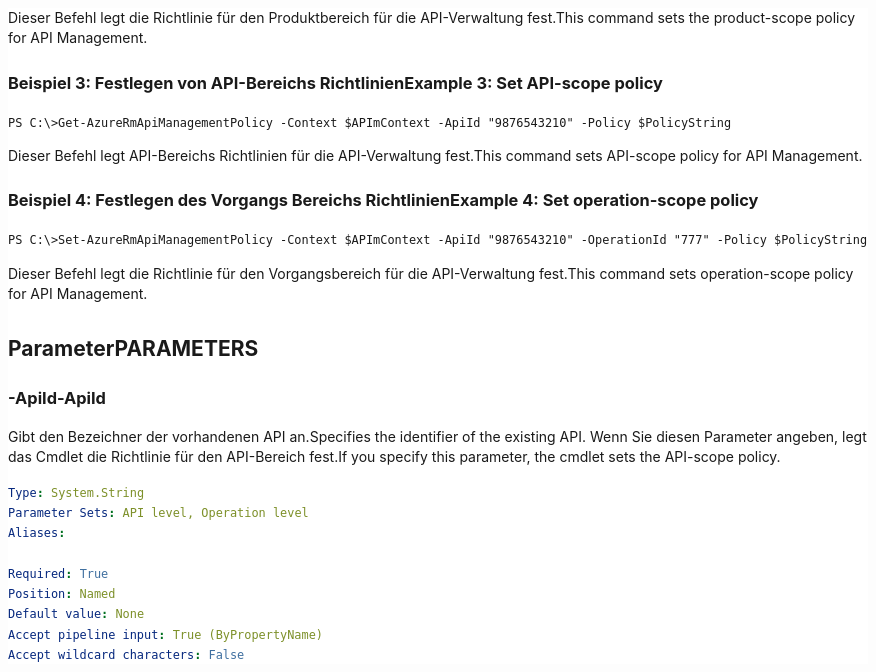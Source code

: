 <span data-ttu-id="c7bed-115">Dieser Befehl legt die Richtlinie für den Produktbereich für die API-Verwaltung fest.</span><span class="sxs-lookup"><span data-stu-id="c7bed-115">This command sets the product-scope policy for API Management.</span></span>

### <span data-ttu-id="c7bed-116">Beispiel 3: Festlegen von API-Bereichs Richtlinien</span><span class="sxs-lookup"><span data-stu-id="c7bed-116">Example 3: Set API-scope policy</span></span>
```
PS C:\>Get-AzureRmApiManagementPolicy -Context $APImContext -ApiId "9876543210" -Policy $PolicyString
```

<span data-ttu-id="c7bed-117">Dieser Befehl legt API-Bereichs Richtlinien für die API-Verwaltung fest.</span><span class="sxs-lookup"><span data-stu-id="c7bed-117">This command sets API-scope policy for API Management.</span></span>

### <span data-ttu-id="c7bed-118">Beispiel 4: Festlegen des Vorgangs Bereichs Richtlinien</span><span class="sxs-lookup"><span data-stu-id="c7bed-118">Example 4: Set operation-scope policy</span></span>
```
PS C:\>Set-AzureRmApiManagementPolicy -Context $APImContext -ApiId "9876543210" -OperationId "777" -Policy $PolicyString
```

<span data-ttu-id="c7bed-119">Dieser Befehl legt die Richtlinie für den Vorgangsbereich für die API-Verwaltung fest.</span><span class="sxs-lookup"><span data-stu-id="c7bed-119">This command sets operation-scope policy for API Management.</span></span>

## <span data-ttu-id="c7bed-120">Parameter</span><span class="sxs-lookup"><span data-stu-id="c7bed-120">PARAMETERS</span></span>

### <span data-ttu-id="c7bed-121">-ApiId</span><span class="sxs-lookup"><span data-stu-id="c7bed-121">-ApiId</span></span>
<span data-ttu-id="c7bed-122">Gibt den Bezeichner der vorhandenen API an.</span><span class="sxs-lookup"><span data-stu-id="c7bed-122">Specifies the identifier of the existing API.</span></span>
<span data-ttu-id="c7bed-123">Wenn Sie diesen Parameter angeben, legt das Cmdlet die Richtlinie für den API-Bereich fest.</span><span class="sxs-lookup"><span data-stu-id="c7bed-123">If you specify this parameter, the cmdlet sets the API-scope policy.</span></span>

```yaml
Type: System.String
Parameter Sets: API level, Operation level
Aliases: 

Required: True
Position: Named
Default value: None
Accept pipeline input: True (ByPropertyName)
Accept wildcard characters: False
```
